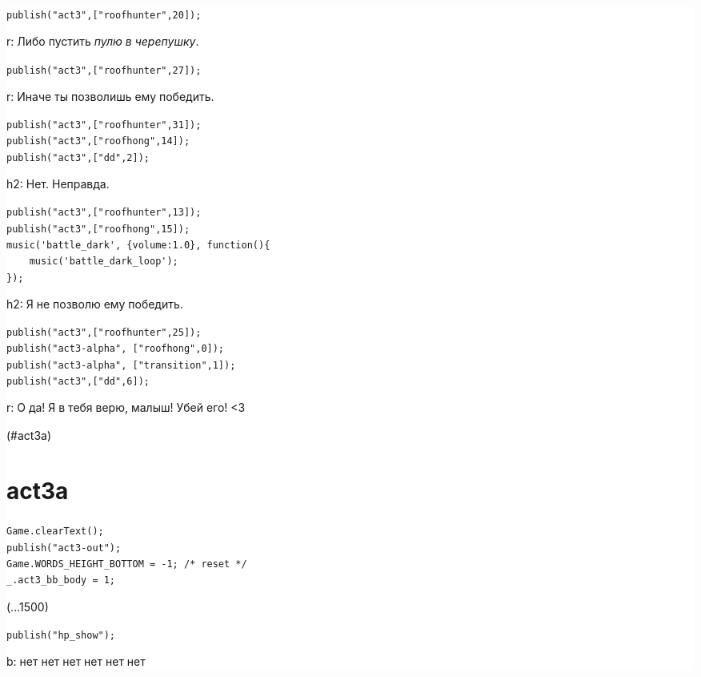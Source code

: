 ```
publish("act3",["roofhunter",20]);
```

r: Либо пустить *пулю в черепушку*. 

```
publish("act3",["roofhunter",27]);
```

r: Иначе ты позволишь ему победить. 

```
publish("act3",["roofhunter",31]);
publish("act3",["roofhong",14]);
publish("act3",["dd",2]);
```

h2: Нет. Неправда.

```
publish("act3",["roofhunter",13]);
publish("act3",["roofhong",15]);
music('battle_dark', {volume:1.0}, function(){
	music('battle_dark_loop');
});
```

h2: Я не позволю ему победить.

```
publish("act3",["roofhunter",25]);
publish("act3-alpha", ["roofhong",0]);
publish("act3-alpha", ["transition",1]);
publish("act3",["dd",6]);
```

r: О да! Я в тебя верю, малыш! Убей его! <3

(#act3a)



# act3a

```
Game.clearText();
publish("act3-out");
Game.WORDS_HEIGHT_BOTTOM = -1; /* reset */
_.act3_bb_body = 1;
```

(...1500)

```
publish("hp_show");
```

b: нет нет нет нет нет нет

